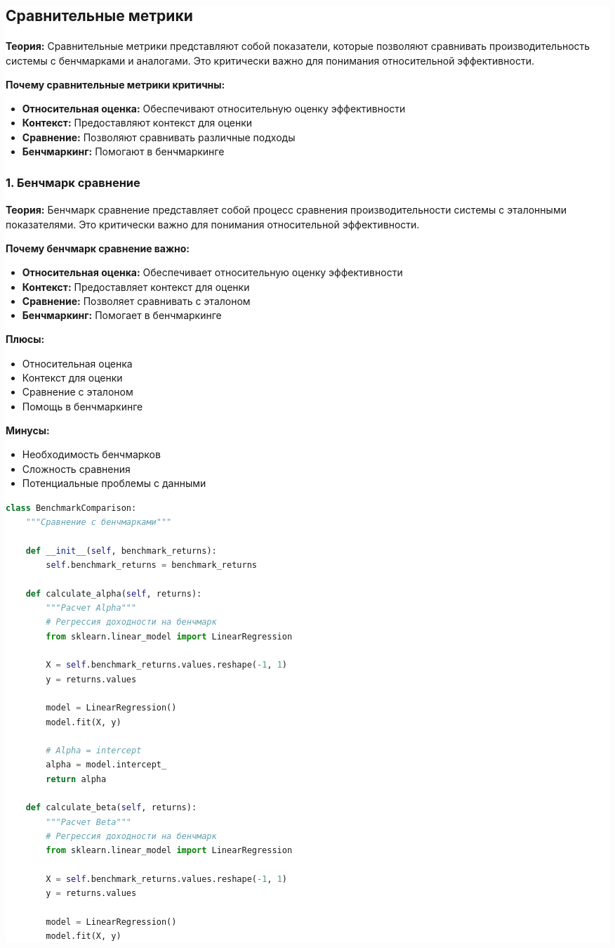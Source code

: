 ## Сравнительные метрики

**Теория:** Сравнительные метрики представляют собой показатели, которые позволяют сравнивать производительность системы с бенчмарками и аналогами. Это критически важно для понимания относительной эффективности.

**Почему сравнительные метрики критичны:**
- **Относительная оценка:** Обеспечивают относительную оценку эффективности
- **Контекст:** Предоставляют контекст для оценки
- **Сравнение:** Позволяют сравнивать различные подходы
- **Бенчмаркинг:** Помогают в бенчмаркинге

### 1. Бенчмарк сравнение

**Теория:** Бенчмарк сравнение представляет собой процесс сравнения производительности системы с эталонными показателями. Это критически важно для понимания относительной эффективности.

**Почему бенчмарк сравнение важно:**
- **Относительная оценка:** Обеспечивает относительную оценку эффективности
- **Контекст:** Предоставляет контекст для оценки
- **Сравнение:** Позволяет сравнивать с эталоном
- **Бенчмаркинг:** Помогает в бенчмаркинге

**Плюсы:**
- Относительная оценка
- Контекст для оценки
- Сравнение с эталоном
- Помощь в бенчмаркинге

**Минусы:**
- Необходимость бенчмарков
- Сложность сравнения
- Потенциальные проблемы с данными

```python
class BenchmarkComparison:
    """Сравнение с бенчмарками"""
    
    def __init__(self, benchmark_returns):
        self.benchmark_returns = benchmark_returns
    
    def calculate_alpha(self, returns):
        """Расчет Alpha"""
        # Регрессия доходности на бенчмарк
        from sklearn.linear_model import LinearRegression
        
        X = self.benchmark_returns.values.reshape(-1, 1)
        y = returns.values
        
        model = LinearRegression()
        model.fit(X, y)
        
        # Alpha = intercept
        alpha = model.intercept_
        return alpha
    
    def calculate_beta(self, returns):
        """Расчет Beta"""
        # Регрессия доходности на бенчмарк
        from sklearn.linear_model import LinearRegression
        
        X = self.benchmark_returns.values.reshape(-1, 1)
        y = returns.values
        
        model = LinearRegression()
        model.fit(X, y)
```
